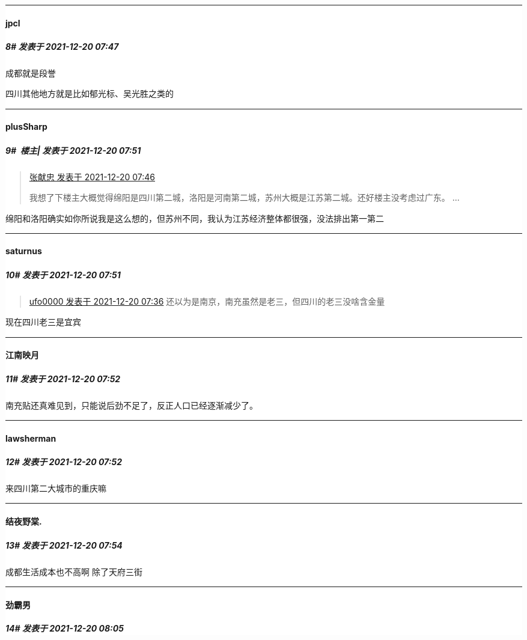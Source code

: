 *****

####  jpcl  
##### 8#       发表于 2021-12-20 07:47

成都就是段誉

四川其他地方就是比如郁光标、吴光胜之类的

*****

####  plusSharp  
##### 9#         楼主| 发表于 2021-12-20 07:51

<blockquote><a href="httphttps://bbs.saraba1st.com/2b/forum.php?mod=redirect&amp;goto=findpost&amp;pid=54009873&amp;ptid=2043509" target="_blank">张献忠 发表于 2021-12-20 07:46</a>

我想了下楼主大概觉得绵阳是四川第二城，洛阳是河南第二城，苏州大概是江苏第二城。还好楼主没考虑过广东。 ...</blockquote>
绵阳和洛阳确实如你所说我是这么想的，但苏州不同，我认为江苏经济整体都很强，没法排出第一第二

*****

####  saturnus  
##### 10#       发表于 2021-12-20 07:51

<blockquote><a href="httphttps://bbs.saraba1st.com/2b/forum.php?mod=redirect&amp;goto=findpost&amp;pid=54009842&amp;ptid=2043509" target="_blank">ufo0000 发表于 2021-12-20 07:36</a>
还以为是南京，南充虽然是老三，但四川的老三没啥含金量</blockquote>
现在四川老三是宜宾

*****

####  江南映月  
##### 11#       发表于 2021-12-20 07:52

南充贴还真难见到，只能说后劲不足了，反正人口已经逐渐减少了。

*****

####  lawsherman  
##### 12#       发表于 2021-12-20 07:52

来四川第二大城市的重庆嘛

*****

####  结夜野棠.  
##### 13#       发表于 2021-12-20 07:54

成都生活成本也不高啊 除了天府三街

*****

####  劲霸男  
##### 14#       发表于 2021-12-20 08:05
